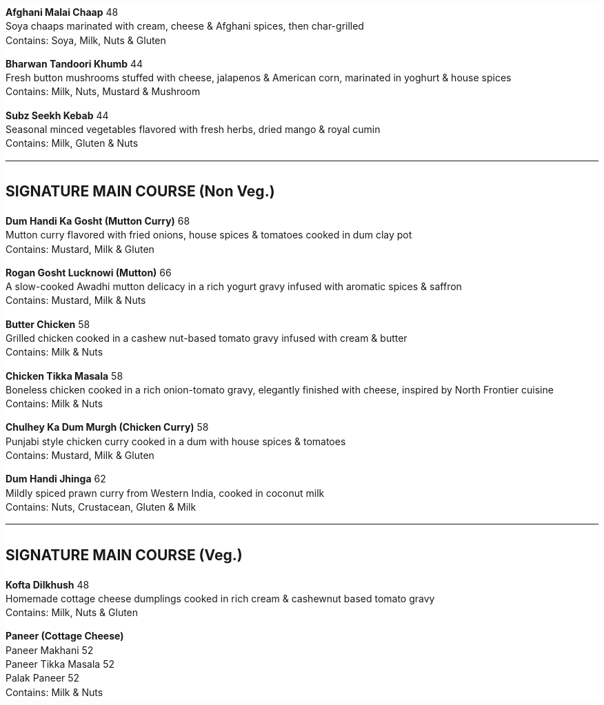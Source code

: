 **Afghani Malai Chaap** 48  
Soya chaaps marinated with cream, cheese & Afghani spices, then char-grilled  
Contains: Soya, Milk, Nuts & Gluten  

**Bharwan Tandoori Khumb** 44  
Fresh button mushrooms stuffed with cheese, jalapenos & American corn, marinated in yoghurt & house spices  
Contains: Milk, Nuts, Mustard & Mushroom  

**Subz Seekh Kebab** 44  
Seasonal minced vegetables flavored with fresh herbs, dried mango & royal cumin  
Contains: Milk, Gluten & Nuts  

---

## SIGNATURE MAIN COURSE (Non Veg.)

**Dum Handi Ka Gosht (Mutton Curry)** 68  
Mutton curry flavored with fried onions, house spices & tomatoes cooked in dum clay pot  
Contains: Mustard, Milk & Gluten  

**Rogan Gosht Lucknowi (Mutton)** 66  
A slow-cooked Awadhi mutton delicacy in a rich yogurt gravy infused with aromatic spices & saffron  
Contains: Mustard, Milk & Nuts  

**Butter Chicken** 58  
Grilled chicken cooked in a cashew nut-based tomato gravy infused with cream & butter  
Contains: Milk & Nuts  

**Chicken Tikka Masala** 58  
Boneless chicken cooked in a rich onion-tomato gravy, elegantly finished with cheese, inspired by North Frontier cuisine  
Contains: Milk & Nuts  

**Chulhey Ka Dum Murgh (Chicken Curry)** 58  
Punjabi style chicken curry cooked in a dum with house spices & tomatoes  
Contains: Mustard, Milk & Gluten  

**Dum Handi Jhinga** 62  
Mildly spiced prawn curry from Western India, cooked in coconut milk  
Contains: Nuts, Crustacean, Gluten & Milk  

---

## SIGNATURE MAIN COURSE (Veg.)

**Kofta Dilkhush** 48  
Homemade cottage cheese dumplings cooked in rich cream & cashewnut based tomato gravy  
Contains: Milk, Nuts & Gluten  

**Paneer (Cottage Cheese)**  
Paneer Makhani 52  
Paneer Tikka Masala 52  
Palak Paneer 52  
Contains: Milk & Nuts  
